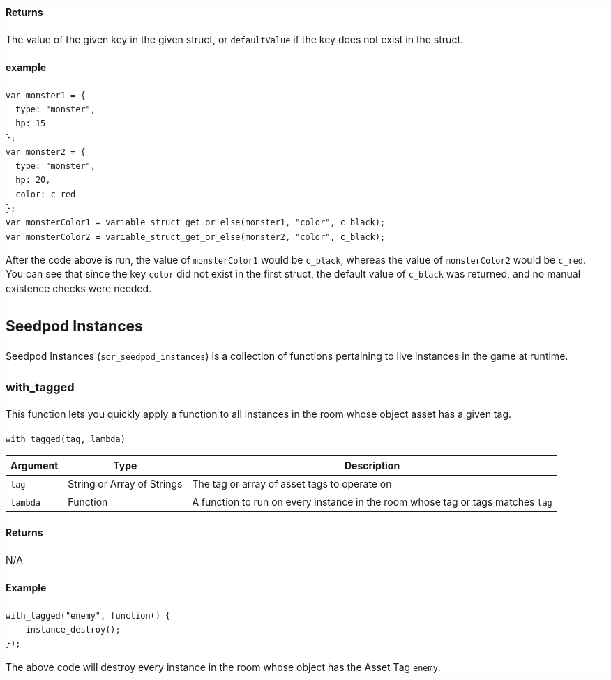 #### Returns

The value of the given key in the given struct, or `defaultValue` if the key does not exist in the struct.

#### example
```gml
var monster1 = {
  type: "monster",
  hp: 15
};
var monster2 = {
  type: "monster",
  hp: 20,
  color: c_red
};
var monsterColor1 = variable_struct_get_or_else(monster1, "color", c_black);
var monsterColor2 = variable_struct_get_or_else(monster2, "color", c_black);
```
After the code above is run, the value of `monsterColor1` would be `c_black`, whereas the value of `monsterColor2` would be `c_red`. You can see that since the key `color` did not exist in the first struct, the default value of `c_black` was returned, and no manual existence checks were needed.

## Seedpod Instances
Seedpod Instances (`scr_seedpod_instances`) is a collection of functions pertaining to live instances in the game at runtime.

### with_tagged

This function lets you quickly apply a function to all instances in the room whose object asset has a given tag.

```gml
with_tagged(tag, lambda)
```
| Argument | Type | Description |
| -------- | ---- | ----------- |
|`tag` | String or Array of Strings | The tag or array of asset tags to operate on |
|`lambda` | Function | A function to run on every instance in the room whose tag or tags matches `tag`

#### Returns

N/A

#### Example

```gml
with_tagged("enemy", function() {
    instance_destroy();
});
```
The above code will destroy every instance in the room whose object has the Asset Tag `enemy`.
